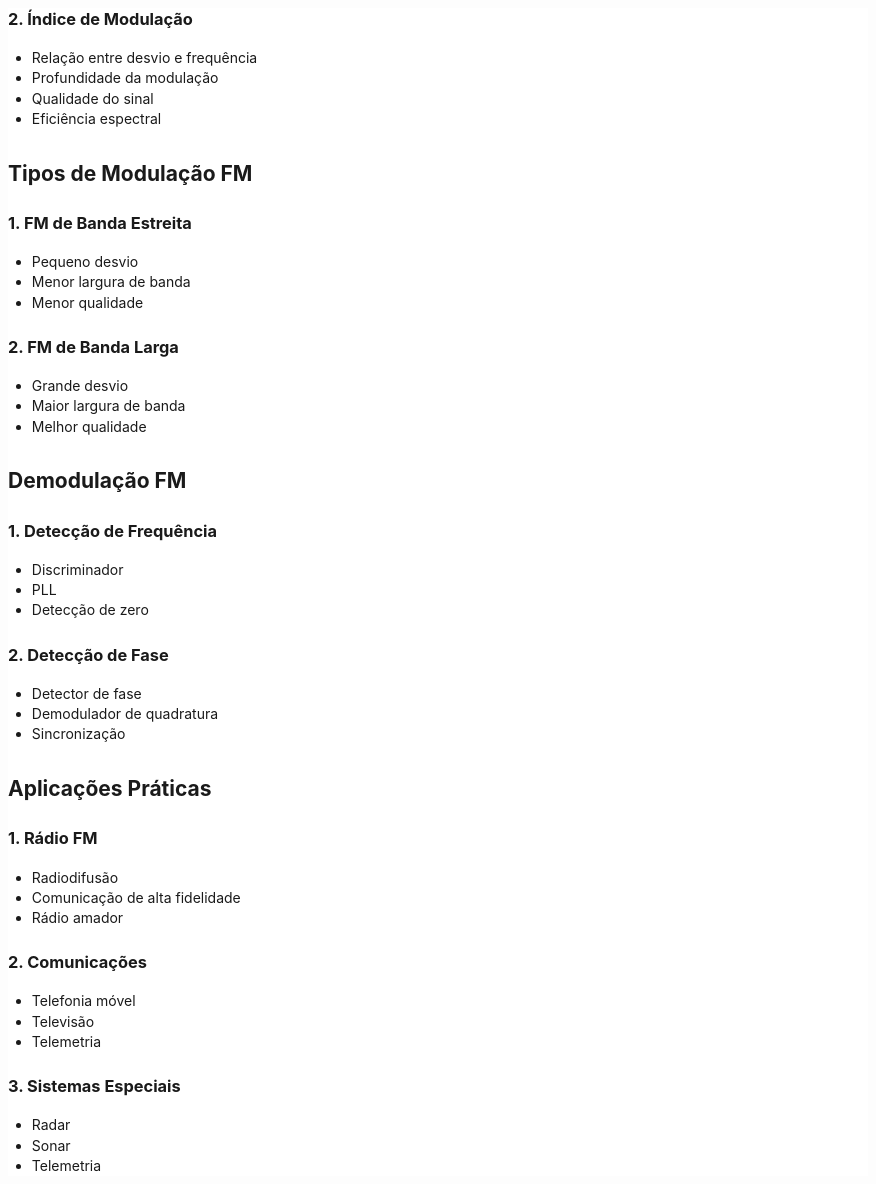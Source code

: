 ### 2. Índice de Modulação
- Relação entre desvio e frequência
- Profundidade da modulação
- Qualidade do sinal
- Eficiência espectral

## Tipos de Modulação FM

### 1. FM de Banda Estreita
- Pequeno desvio
- Menor largura de banda
- Menor qualidade

### 2. FM de Banda Larga
- Grande desvio
- Maior largura de banda
- Melhor qualidade

## Demodulação FM

### 1. Detecção de Frequência
- Discriminador
- PLL
- Detecção de zero

### 2. Detecção de Fase
- Detector de fase
- Demodulador de quadratura
- Sincronização

## Aplicações Práticas

### 1. Rádio FM
- Radiodifusão
- Comunicação de alta fidelidade
- Rádio amador

### 2. Comunicações
- Telefonia móvel
- Televisão
- Telemetria

### 3. Sistemas Especiais
- Radar
- Sonar
- Telemetria
